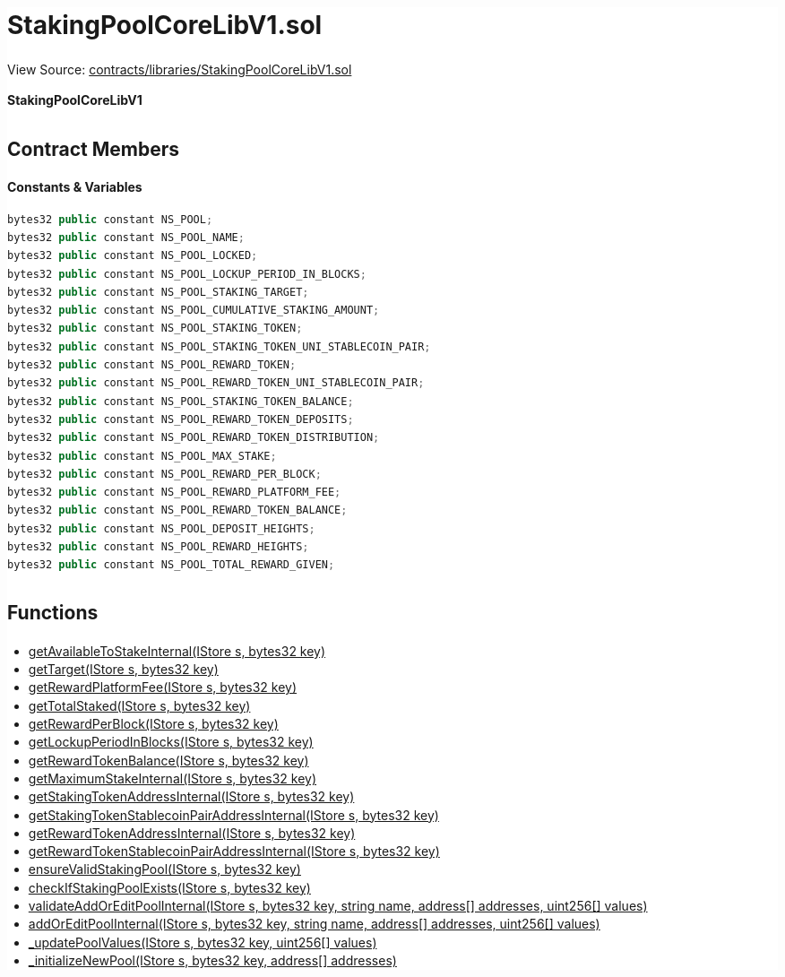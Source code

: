 # StakingPoolCoreLibV1.sol

View Source: [contracts/libraries/StakingPoolCoreLibV1.sol](../contracts/libraries/StakingPoolCoreLibV1.sol)

**StakingPoolCoreLibV1**

## Contract Members
**Constants & Variables**

```js
bytes32 public constant NS_POOL;
bytes32 public constant NS_POOL_NAME;
bytes32 public constant NS_POOL_LOCKED;
bytes32 public constant NS_POOL_LOCKUP_PERIOD_IN_BLOCKS;
bytes32 public constant NS_POOL_STAKING_TARGET;
bytes32 public constant NS_POOL_CUMULATIVE_STAKING_AMOUNT;
bytes32 public constant NS_POOL_STAKING_TOKEN;
bytes32 public constant NS_POOL_STAKING_TOKEN_UNI_STABLECOIN_PAIR;
bytes32 public constant NS_POOL_REWARD_TOKEN;
bytes32 public constant NS_POOL_REWARD_TOKEN_UNI_STABLECOIN_PAIR;
bytes32 public constant NS_POOL_STAKING_TOKEN_BALANCE;
bytes32 public constant NS_POOL_REWARD_TOKEN_DEPOSITS;
bytes32 public constant NS_POOL_REWARD_TOKEN_DISTRIBUTION;
bytes32 public constant NS_POOL_MAX_STAKE;
bytes32 public constant NS_POOL_REWARD_PER_BLOCK;
bytes32 public constant NS_POOL_REWARD_PLATFORM_FEE;
bytes32 public constant NS_POOL_REWARD_TOKEN_BALANCE;
bytes32 public constant NS_POOL_DEPOSIT_HEIGHTS;
bytes32 public constant NS_POOL_REWARD_HEIGHTS;
bytes32 public constant NS_POOL_TOTAL_REWARD_GIVEN;

```

## Functions

- [getAvailableToStakeInternal(IStore s, bytes32 key)](#getavailabletostakeinternal)
- [getTarget(IStore s, bytes32 key)](#gettarget)
- [getRewardPlatformFee(IStore s, bytes32 key)](#getrewardplatformfee)
- [getTotalStaked(IStore s, bytes32 key)](#gettotalstaked)
- [getRewardPerBlock(IStore s, bytes32 key)](#getrewardperblock)
- [getLockupPeriodInBlocks(IStore s, bytes32 key)](#getlockupperiodinblocks)
- [getRewardTokenBalance(IStore s, bytes32 key)](#getrewardtokenbalance)
- [getMaximumStakeInternal(IStore s, bytes32 key)](#getmaximumstakeinternal)
- [getStakingTokenAddressInternal(IStore s, bytes32 key)](#getstakingtokenaddressinternal)
- [getStakingTokenStablecoinPairAddressInternal(IStore s, bytes32 key)](#getstakingtokenstablecoinpairaddressinternal)
- [getRewardTokenAddressInternal(IStore s, bytes32 key)](#getrewardtokenaddressinternal)
- [getRewardTokenStablecoinPairAddressInternal(IStore s, bytes32 key)](#getrewardtokenstablecoinpairaddressinternal)
- [ensureValidStakingPool(IStore s, bytes32 key)](#ensurevalidstakingpool)
- [checkIfStakingPoolExists(IStore s, bytes32 key)](#checkifstakingpoolexists)
- [validateAddOrEditPoolInternal(IStore s, bytes32 key, string name, address[] addresses, uint256[] values)](#validateaddoreditpoolinternal)
- [addOrEditPoolInternal(IStore s, bytes32 key, string name, address[] addresses, uint256[] values)](#addoreditpoolinternal)
- [_updatePoolValues(IStore s, bytes32 key, uint256[] values)](#_updatepoolvalues)
- [_initializeNewPool(IStore s, bytes32 key, address[] addresses)](#_initializenewpool)
